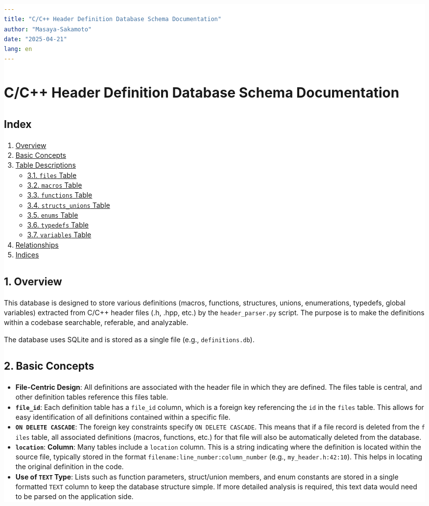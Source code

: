 ```yaml
---
title: "C/C++ Header Definition Database Schema Documentation"
author: "Masaya-Sakamoto"
date: "2025-04-21"
lang: en
---
```


# C/C++ Header Definition Database Schema Documentation

## Index
1. [Overview](#1-overview)
2. [Basic Concepts](#2-basic-concepts)
3. [Table Descriptions](#3-table-descriptions)
    - [3.1. `files` Table](#31-files-table)
    - [3.2. `macros` Table](#32-macros-table)
    - [3.3. `functions` Table](#33-functions-table)
    - [3.4. `structs_unions` Table](#34-structs_unions-table)
    - [3.5. `enums` Table](#35-enums-table)
    - [3.6. `typedefs` Table](#36-typedefs-table)
    - [3.7. `variables` Table](#37-variables-table)
4. [Relationships](#4-relationships)
5. [Indices](#5-indices)

## 1. Overview

This database is designed to store various definitions (macros, functions, structures, unions, enumerations, typedefs, global variables) extracted from C/C++ header files (.h, .hpp, etc.) by the `header_parser.py` script. The purpose is to make the definitions within a codebase searchable, referable, and analyzable.

The database uses SQLite and is stored as a single file (e.g., `definitions.db`).

## 2. Basic Concepts

- **File-Centric Design**: All definitions are associated with the header file in which they are defined. The files table is central, and other definition tables reference this files table.
- **`file_id`**: Each definition table has a `file_id` column, which is a foreign key referencing the `id` in the `files` table. This allows for easy identification of all definitions contained within a specific file.
- **`ON DELETE CASCADE`**: The foreign key constraints specify `ON DELETE CASCADE`. This means that if a file record is deleted from the `files` table, all associated definitions (macros, functions, etc.) for that file will also be automatically deleted from the database.
- **`location`**: **Column**: Many tables include a `location` column. This is a string indicating where the definition is located within the source file, typically stored in the format `filename:line_number:column_number` (e.g., `my_header.h:42:10`). This helps in locating the original definition in the code.
- **Use of `TEXT` Type**: Lists such as function parameters, struct/union members, and enum constants are stored in a single formatted `TEXT` column to keep the database structure simple. If more detailed analysis is required, this text data would need to be parsed on the application side.
